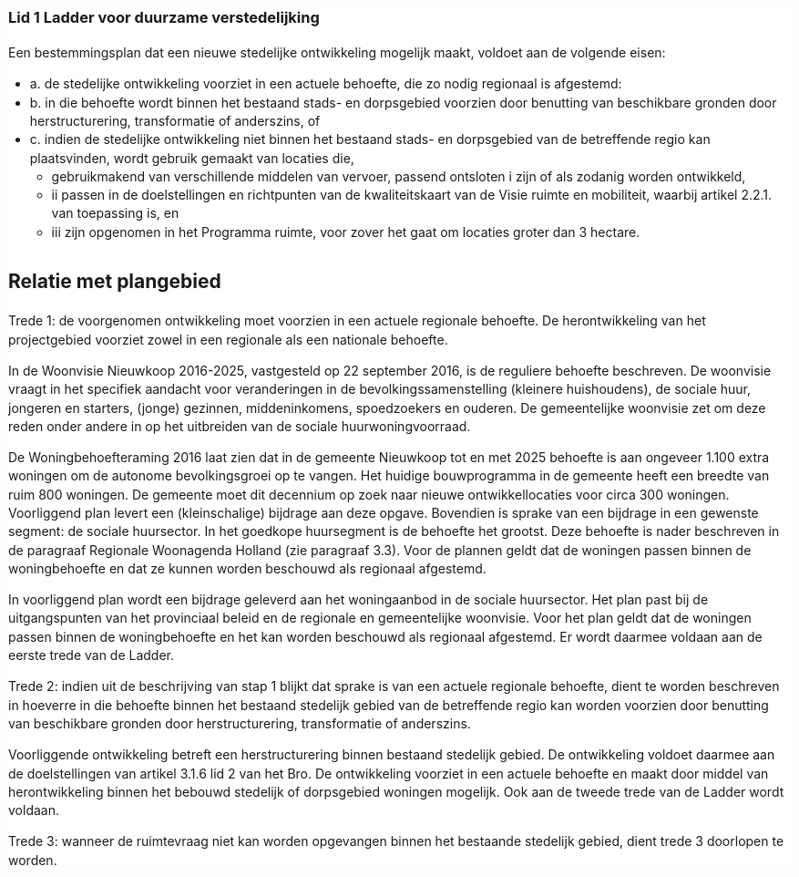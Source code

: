 ### Lid 1 Ladder voor duurzame verstedelijking

Een bestemmingsplan dat een nieuwe stedelijke ontwikkeling mogelijk maakt, voldoet aan de volgende eisen:

- a. de stedelijke ontwikkeling voorziet in een actuele behoefte, die zo nodig regionaal is afgestemd:
- b. in die behoefte wordt binnen het bestaand stads- en dorpsgebied voorzien door benutting van beschikbare gronden door herstructurering, transformatie of anderszins, of
- c. indien de stedelijke ontwikkeling niet binnen het bestaand stads- en dorpsgebied van de betreffende regio kan plaatsvinden, wordt gebruik gemaakt van locaties die,
	- gebruikmakend van verschillende middelen van vervoer, passend ontsloten i zijn of als zodanig worden ontwikkeld,
	- ii passen in de doelstellingen en richtpunten van de kwaliteitskaart van de Visie ruimte en mobiliteit, waarbij artikel 2.2.1. van toepassing is, en
	- iii zijn opgenomen in het Programma ruimte, voor zover het gaat om locaties groter dan 3 hectare.

## Relatie met plangebied

Trede 1: de voorgenomen ontwikkeling moet voorzien in een actuele regionale behoefte. De herontwikkeling van het projectgebied voorziet zowel in een regionale als een nationale behoefte.

In de Woonvisie Nieuwkoop 2016-2025, vastgesteld op 22 september 2016, is de reguliere behoefte beschreven. De woonvisie vraagt in het specifiek aandacht voor veranderingen in de bevolkingssamenstelling (kleinere huishoudens), de sociale huur, jongeren en starters, (jonge) gezinnen, middeninkomens, spoedzoekers en ouderen. De gemeentelijke woonvisie zet om deze reden onder andere in op het uitbreiden van de sociale huurwoningvoorraad.

De Woningbehoefteraming 2016 laat zien dat in de gemeente Nieuwkoop tot en met 2025 behoefte is aan ongeveer 1.100 extra woningen om de autonome bevolkingsgroei op te vangen. Het huidige bouwprogramma in de gemeente heeft een breedte van ruim 800 woningen. De gemeente moet dit decennium op zoek naar nieuwe ontwikkellocaties voor circa 300 woningen. Voorliggend plan levert een (kleinschalige) bijdrage aan deze opgave. Bovendien is sprake van een bijdrage in een gewenste segment: de sociale huursector. In het goedkope huursegment is de behoefte het grootst. Deze behoefte is nader beschreven in de paragraaf Regionale Woonagenda Holland (zie paragraaf 3.3). Voor de plannen geldt dat de woningen passen binnen de woningbehoefte en dat ze kunnen worden beschouwd als regionaal afgestemd.

In voorliggend plan wordt een bijdrage geleverd aan het woningaanbod in de sociale huursector. Het plan past bij de uitgangspunten van het provinciaal beleid en de regionale en gemeentelijke woonvisie. Voor het plan geldt dat de woningen passen binnen de woningbehoefte en het kan worden beschouwd als regionaal afgestemd. Er wordt daarmee voldaan aan de eerste trede van de Ladder.

Trede 2: indien uit de beschrijving van stap 1 blijkt dat sprake is van een actuele regionale behoefte, dient te worden beschreven in hoeverre in die behoefte binnen het bestaand stedelijk gebied van de betreffende regio kan worden voorzien door benutting van beschikbare gronden door herstructurering, transformatie of anderszins.

Voorliggende ontwikkeling betreft een herstructurering binnen bestaand stedelijk gebied. De ontwikkeling voldoet daarmee aan de doelstellingen van artikel 3.1.6 lid 2 van het Bro. De ontwikkeling voorziet in een actuele behoefte en maakt door middel van herontwikkeling binnen het bebouwd stedelijk of dorpsgebied woningen mogelijk. Ook aan de tweede trede van de Ladder wordt voldaan.

Trede 3: wanneer de ruimtevraag niet kan worden opgevangen binnen het bestaande stedelijk gebied, dient trede 3 doorlopen te worden.
